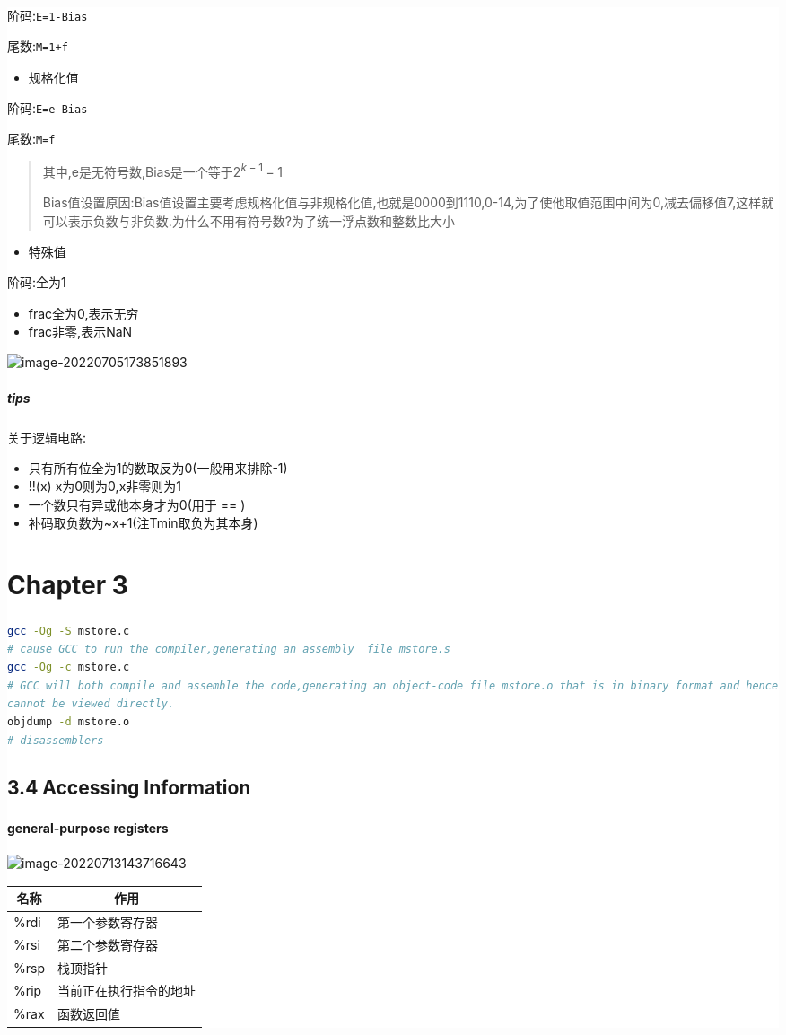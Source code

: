 阶码:`E=1-Bias`

尾数:`M=1+f`

- 规格化值

阶码:`E=e-Bias`

尾数:`M=f`

> 其中,e是无符号数,Bias是一个等于$2^{k-1}-1$
>
> Bias值设置原因:Bias值设置主要考虑规格化值与非规格化值,也就是0000到1110,0-14,为了使他取值范围中间为0,减去偏移值7,这样就可以表示负数与非负数.为什么不用有符号数?为了统一浮点数和整数比大小

- 特殊值

阶码:全为1

- frac全为0,表示无穷
- frac非零,表示NaN

![image-20220705173851893](computer_system.assets/image-20220705173851893.png)

##### tips

关于逻辑电路:

- 只有所有位全为1的数取反为0(一般用来排除-1)
- !!(x)    x为0则为0,x非零则为1
- 一个数只有异或他本身才为0(用于 == )
- 补码取负数为~x+1(注Tmin取负为其本身)

# Chapter 3

```bash
gcc -Og -S mstore.c
# cause GCC to run the compiler,generating an assembly  file mstore.s
gcc -Og -c mstore.c
# GCC will both compile and assemble the code,generating an object-code file mstore.o that is in binary format and hence cannot be viewed directly.
objdump -d mstore.o
# disassemblers
```



## 3.4 **Accessing Information**

#### general-purpose registers

![image-20220713143716643](computer_system.assets/image-20220713143716643.png)

| 名称 | 作用                   |
| ---- | ---------------------- |
| %rdi | 第一个参数寄存器       |
| %rsi | 第二个参数寄存器       |
| %rsp | 栈顶指针               |
| %rip | 当前正在执行指令的地址 |
| %rax | 函数返回值             |
